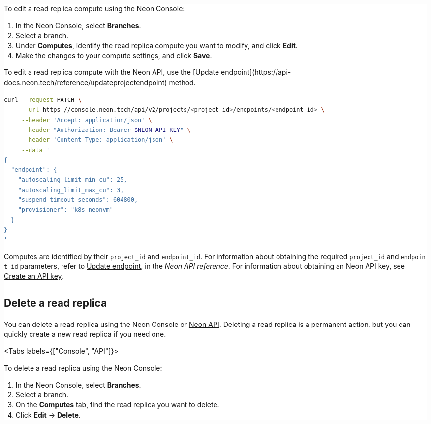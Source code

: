 <TabItem>
To edit a read replica compute using the Neon Console:

1. In the Neon Console, select **Branches**.
1. Select a branch.
1. Under **Computes**, identify the read replica compute you want to modify, and click **Edit**.
1. Make the changes to your compute settings, and click **Save**.

</TabItem>

<TabItem>
To edit a read replica compute with the Neon API, use the [Update endpoint](https://api-docs.neon.tech/reference/updateprojectendpoint) method.

```bash
curl --request PATCH \
     --url https://console.neon.tech/api/v2/projects/<project_id>/endpoints/<endpoint_id> \
     --header 'Accept: application/json' \
     --header "Authorization: Bearer $NEON_API_KEY" \
     --header 'Content-Type: application/json' \
     --data '
{
  "endpoint": {
    "autoscaling_limit_min_cu": 25,
    "autoscaling_limit_max_cu": 3,
    "suspend_timeout_seconds": 604800,
    "provisioner": "k8s-neonvm"
  }
}
'
```

Computes are identified by their `project_id` and `endpoint_id`. For information about obtaining the required `project_id` and `endpoint_id` parameters, refer to [Update endpoint](https://api-docs.neon.tech/reference/updateprojectendpoint), in the _Neon API reference_. For information about obtaining an Neon API key, see [Create an API key](/docs/manage/api-keys#create-an-api-key).

</TabItem>

</Tabs>

## Delete a read replica

You can delete a read replica using the Neon Console or [Neon API](https://api-docs.neon.tech/reference/getting-started-with-neon-api). Deleting a read replica is a permanent action, but you can quickly create a new read replica if you need one.

<Tabs labels={["Console", "API"]}>

<TabItem>
To delete a read replica using the Neon Console:

1. In the Neon Console, select **Branches**.
1. Select a branch.
1. On the **Computes** tab, find the read replica you want to delete.
1. Click **Edit** &#8594; **Delete**.
